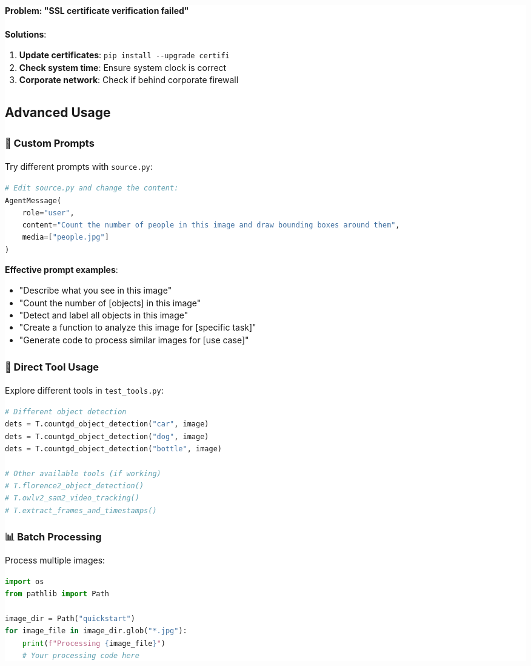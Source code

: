 #### Problem: "SSL certificate verification failed"
**Solutions**:
1. **Update certificates**: `pip install --upgrade certifi`
2. **Check system time**: Ensure system clock is correct
3. **Corporate network**: Check if behind corporate firewall

## Advanced Usage

### 🎨 Custom Prompts

Try different prompts with `source.py`:

```python
# Edit source.py and change the content:
AgentMessage(
    role="user",
    content="Count the number of people in this image and draw bounding boxes around them",
    media=["people.jpg"]
)
```

**Effective prompt examples**:
- "Describe what you see in this image"
- "Count the number of [objects] in this image"
- "Detect and label all objects in this image"
- "Create a function to analyze this image for [specific task]"
- "Generate code to process similar images for [use case]"

### 🔧 Direct Tool Usage

Explore different tools in `test_tools.py`:

```python
# Different object detection
dets = T.countgd_object_detection("car", image)
dets = T.countgd_object_detection("dog", image)
dets = T.countgd_object_detection("bottle", image)

# Other available tools (if working)
# T.florence2_object_detection()
# T.owlv2_sam2_video_tracking()
# T.extract_frames_and_timestamps()
```

### 📊 Batch Processing

Process multiple images:

```python
import os
from pathlib import Path

image_dir = Path("quickstart")
for image_file in image_dir.glob("*.jpg"):
    print(f"Processing {image_file}")
    # Your processing code here
```
